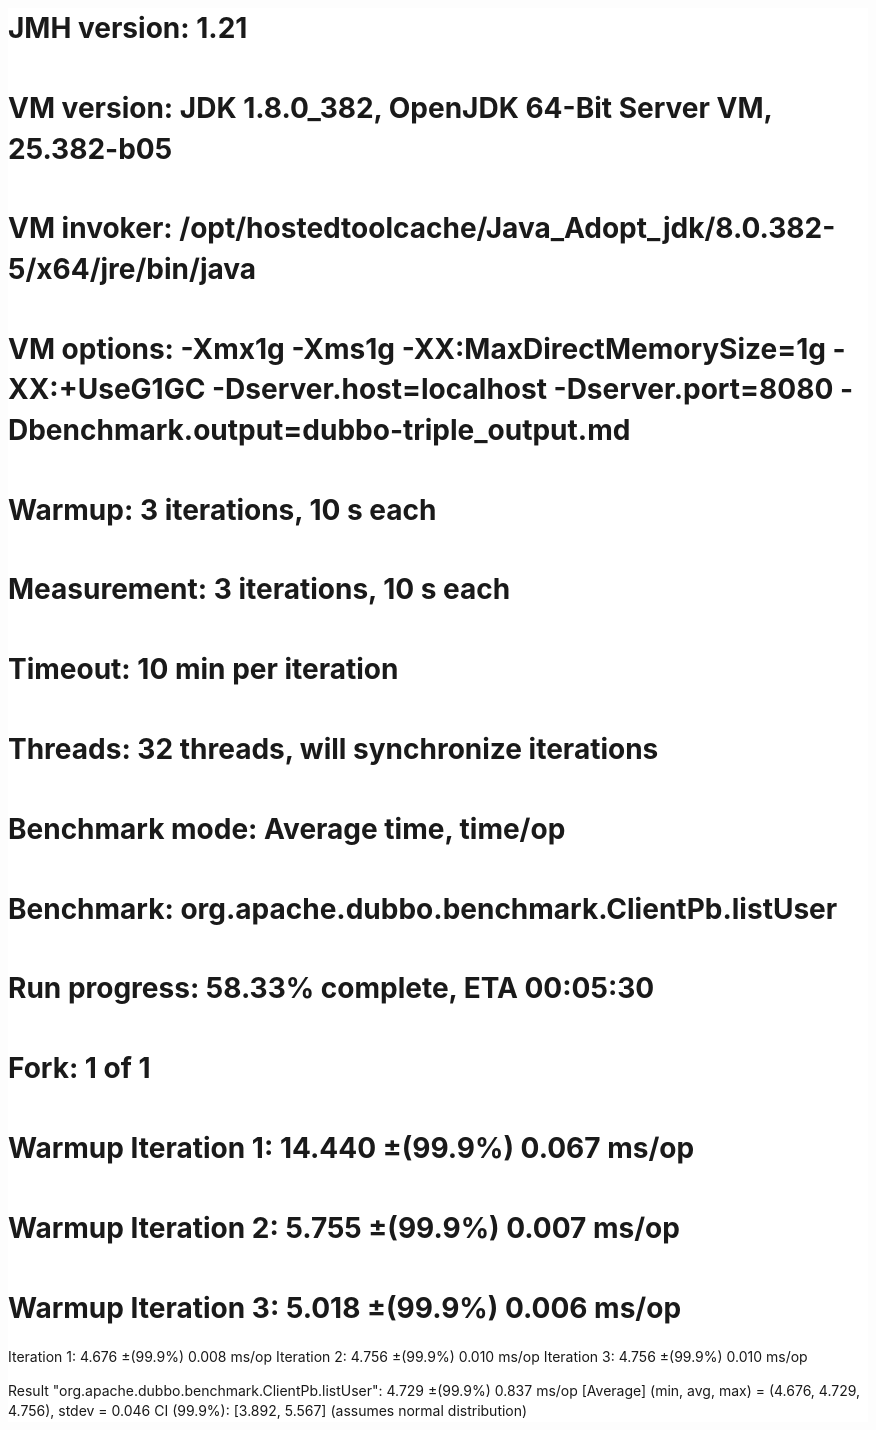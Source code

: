 
# JMH version: 1.21
# VM version: JDK 1.8.0_382, OpenJDK 64-Bit Server VM, 25.382-b05
# VM invoker: /opt/hostedtoolcache/Java_Adopt_jdk/8.0.382-5/x64/jre/bin/java
# VM options: -Xmx1g -Xms1g -XX:MaxDirectMemorySize=1g -XX:+UseG1GC -Dserver.host=localhost -Dserver.port=8080 -Dbenchmark.output=dubbo-triple_output.md
# Warmup: 3 iterations, 10 s each
# Measurement: 3 iterations, 10 s each
# Timeout: 10 min per iteration
# Threads: 32 threads, will synchronize iterations
# Benchmark mode: Average time, time/op
# Benchmark: org.apache.dubbo.benchmark.ClientPb.listUser

# Run progress: 58.33% complete, ETA 00:05:30
# Fork: 1 of 1
# Warmup Iteration   1: 14.440 ±(99.9%) 0.067 ms/op
# Warmup Iteration   2: 5.755 ±(99.9%) 0.007 ms/op
# Warmup Iteration   3: 5.018 ±(99.9%) 0.006 ms/op
Iteration   1: 4.676 ±(99.9%) 0.008 ms/op
Iteration   2: 4.756 ±(99.9%) 0.010 ms/op
Iteration   3: 4.756 ±(99.9%) 0.010 ms/op


Result "org.apache.dubbo.benchmark.ClientPb.listUser":
  4.729 ±(99.9%) 0.837 ms/op [Average]
  (min, avg, max) = (4.676, 4.729, 4.756), stdev = 0.046
  CI (99.9%): [3.892, 5.567] (assumes normal distribution)
